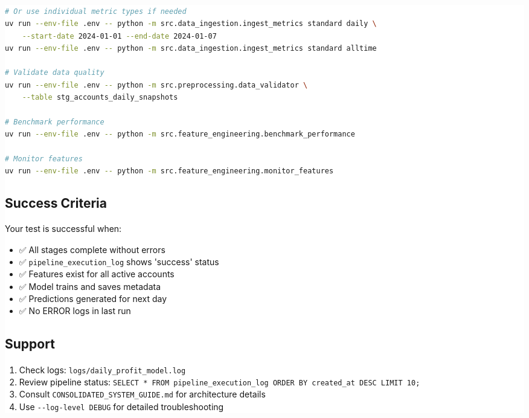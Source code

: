 ```bash
# Or use individual metric types if needed
uv run --env-file .env -- python -m src.data_ingestion.ingest_metrics standard daily \
    --start-date 2024-01-01 --end-date 2024-01-07
uv run --env-file .env -- python -m src.data_ingestion.ingest_metrics standard alltime

# Validate data quality
uv run --env-file .env -- python -m src.preprocessing.data_validator \
    --table stg_accounts_daily_snapshots

# Benchmark performance
uv run --env-file .env -- python -m src.feature_engineering.benchmark_performance

# Monitor features
uv run --env-file .env -- python -m src.feature_engineering.monitor_features
```

## Success Criteria

Your test is successful when:
- ✅ All stages complete without errors
- ✅ `pipeline_execution_log` shows 'success' status
- ✅ Features exist for all active accounts
- ✅ Model trains and saves metadata
- ✅ Predictions generated for next day
- ✅ No ERROR logs in last run

## Support

1. Check logs: `logs/daily_profit_model.log`
2. Review pipeline status: `SELECT * FROM pipeline_execution_log ORDER BY created_at DESC LIMIT 10;`
3. Consult `CONSOLIDATED_SYSTEM_GUIDE.md` for architecture details
4. Use `--log-level DEBUG` for detailed troubleshooting